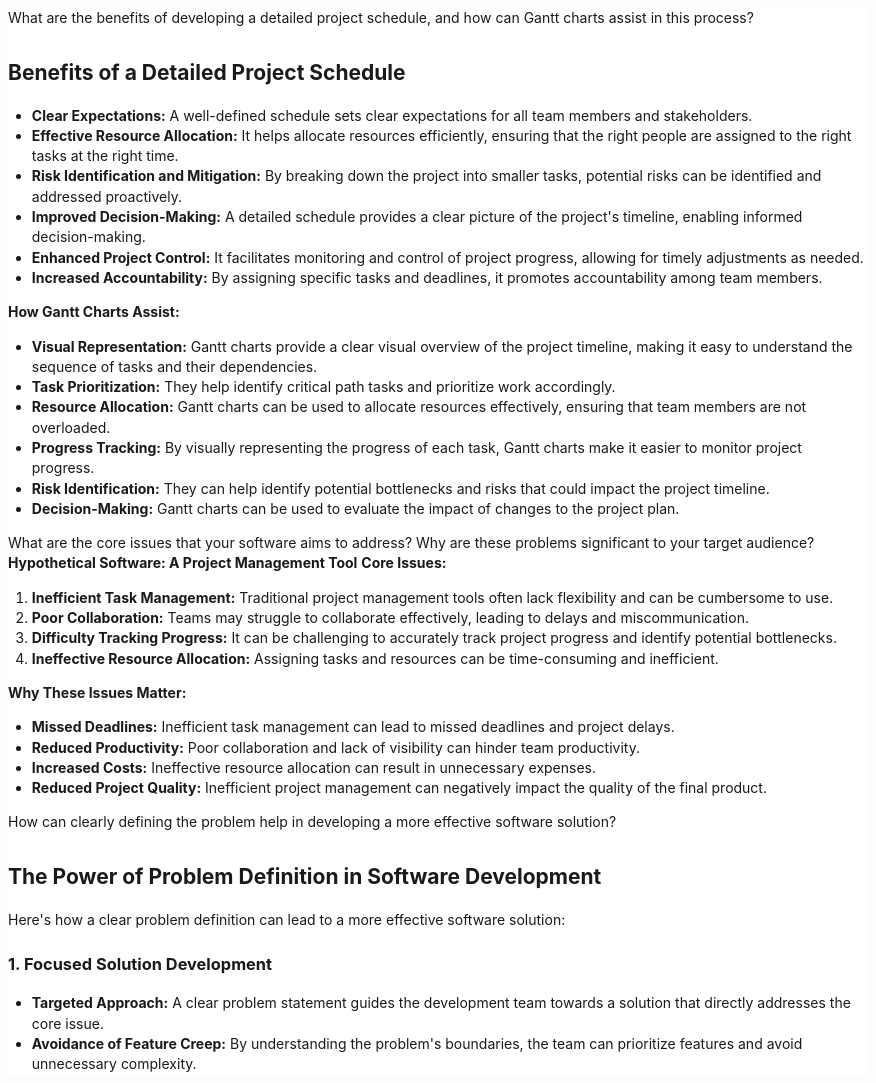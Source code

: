 What are the benefits of developing a detailed project schedule, and how can Gantt charts assist in this process?
## Benefits of a Detailed Project Schedule
* **Clear Expectations:** A well-defined schedule sets clear expectations for all team members and stakeholders.
* **Effective Resource Allocation:** It helps allocate resources efficiently, ensuring that the right people are assigned to the right tasks at the right time.
* **Risk Identification and Mitigation:** By breaking down the project into smaller tasks, potential risks can be identified and addressed proactively.
* **Improved Decision-Making:** A detailed schedule provides a clear picture of the project's timeline, enabling informed decision-making.
* **Enhanced Project Control:** It facilitates monitoring and control of project progress, allowing for timely adjustments as needed.
* **Increased Accountability:** By assigning specific tasks and deadlines, it promotes accountability among team members.

**How Gantt Charts Assist:**
* **Visual Representation:** Gantt charts provide a clear visual overview of the project timeline, making it easy to understand the sequence of tasks and their dependencies.
* **Task Prioritization:** They help identify critical path tasks and prioritize work accordingly.
* **Resource Allocation:** Gantt charts can be used to allocate resources effectively, ensuring that team members are not overloaded.
* **Progress Tracking:** By visually representing the progress of each task, Gantt charts make it easier to monitor project progress.
* **Risk Identification:** They can help identify potential bottlenecks and risks that could impact the project timeline.
* **Decision-Making:** Gantt charts can be used to evaluate the impact of changes to the project plan.

What are the core issues that your software aims to address? Why are these problems significant to your target audience?
**Hypothetical Software: A Project Management Tool**
**Core Issues:**
1. **Inefficient Task Management:** Traditional project management tools often lack flexibility and can be cumbersome to use.
2. **Poor Collaboration:** Teams may struggle to collaborate effectively, leading to delays and miscommunication.
3. **Difficulty Tracking Progress:** It can be challenging to accurately track project progress and identify potential bottlenecks.
4. **Ineffective Resource Allocation:** Assigning tasks and resources can be time-consuming and inefficient.

**Why These Issues Matter:**
* **Missed Deadlines:** Inefficient task management can lead to missed deadlines and project delays.
* **Reduced Productivity:** Poor collaboration and lack of visibility can hinder team productivity.
* **Increased Costs:** Ineffective resource allocation can result in unnecessary expenses.
* **Reduced Project Quality:** Inefficient project management can negatively impact the quality of the final product.

How can clearly defining the problem help in developing a more effective software solution?
## The Power of Problem Definition in Software Development
 Here's how a clear problem definition can lead to a more effective software solution:
### 1. **Focused Solution Development**
* **Targeted Approach:** A clear problem statement guides the development team towards a solution that directly addresses the core issue. 
* **Avoidance of Feature Creep:** By understanding the problem's boundaries, the team can prioritize features and avoid unnecessary complexity.
